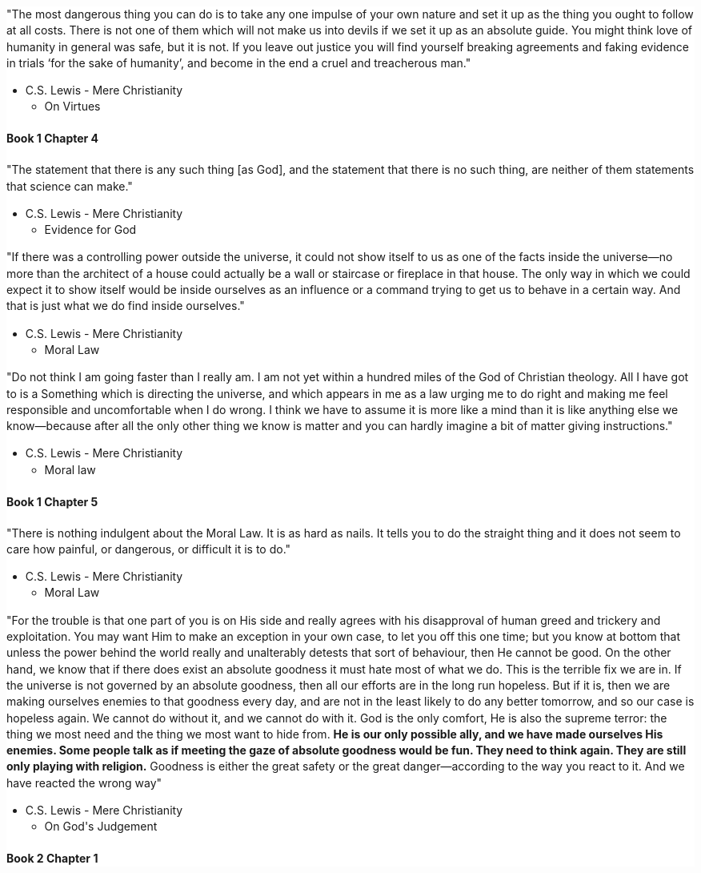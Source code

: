 "The most dangerous thing you can do is to take any one impulse of your own nature and set it up as the thing you ought to follow at all costs. There is not one of them which will not make us into devils if we set it up as an absolute guide. You might think love of humanity in general was safe, but it is not. If you leave out justice you will find yourself breaking agreements and faking evidence in trials ‘for the sake of humanity’, and become in the end a cruel and treacherous man."
- C.S. Lewis - Mere Christianity
    - On Virtues 

#### Book 1 Chapter 4

"The statement that there is any such thing \[as God\], and the statement that there is no such thing, are neither of them statements that science can make."
- C.S. Lewis - Mere Christianity
    - Evidence for God

"If there was a controlling power outside the universe, it could not show itself to us as one of the facts inside the universe—no more than the architect of a house could actually be a wall or staircase or fireplace in that house. The only way in which we could expect it to show itself would be inside ourselves as an influence or a command trying to get us to behave in a certain way. And that is just what we do find inside ourselves."
- C.S. Lewis - Mere Christianity
    - Moral Law

"Do not think I am going faster than I really am. I am not yet within a hundred miles of the God of Christian theology. All I have got to is a Something which is directing the universe, and which appears in me as a law urging me to do right and making me feel responsible and uncomfortable when I do wrong. I think we have to assume it is more like a mind than it is like anything else we know—because after all the only other thing we know is matter and you can hardly imagine a bit of matter giving instructions."
- C.S. Lewis - Mere Christianity
    - Moral law

#### Book 1 Chapter 5

"There is nothing indulgent about the Moral Law. It is as hard as nails. It tells you to do the straight thing and it does not seem to care how painful, or dangerous, or difficult it is to do."
- C.S. Lewis - Mere Christianity
    - Moral Law

"For the trouble is that one part of you is on His side and really agrees with his disapproval of human greed and trickery and exploitation. You may want Him to make an exception in your own case, to let you off this one time; but you know at bottom that unless the power behind the world really and unalterably detests that sort of behaviour, then He cannot be good. On the other hand, we know that if there does exist an absolute goodness it must hate most of what we do. This is the terrible fix we are in. If the universe is not governed by an absolute goodness, then all our efforts are in the long run hopeless. But if it is, then we are making ourselves enemies to that goodness every day, and are not in the least likely to do any better tomorrow, and so our case is hopeless again. We cannot do without it, and we cannot do with it. God is the only comfort, He is also the supreme terror: the thing we most need and the thing we most want to hide from. **He is our only possible ally, and we have made ourselves His enemies. Some people talk as if meeting the gaze of absolute goodness would be fun. They need to think again. They are still only playing with religion.** Goodness is either the great safety or the great danger—according to the way you react to it. And we have reacted the wrong way"
- C.S. Lewis - Mere Christianity
    - On God's Judgement
#### Book 2 Chapter 1
